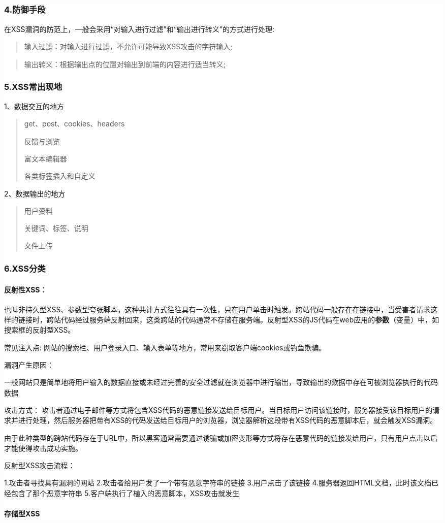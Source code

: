 ### 4.防御手段

在XSS漏洞的防范上，一般会采用“对输入进行过滤”和“输出进行转义”的方式进行处理:

> 输入过滤：对输入进行过滤，不允许可能导致XSS攻击的字符输入;

> 输出转义：根据输出点的位置对输出到前端的内容进行适当转义;

### 5.XSS常出现地

1、数据交互的地方

> get、post、cookies、headers
>
> 反馈与浏览
>
> 富文本编辑器
>
> 各类标签插入和自定义

2、数据输出的地方

> 用户资料
>
> 关键词、标签、说明
>
> 文件上传

### 6.XSS分类

#### 反射性XSS：

也叫非持久型XSS、参数型夸张脚本，这种共计方式往往具有一次性，只在用户单击时触发。跨站代码一般存在在链接中，当受害者请求这样的链接时，跨站代码经过服务端反射回来，这类跨站的代码通常不存储在服务端。反射型XSS的JS代码在web应用的**参数**（变量）中，如搜索框的反射型XSS。

常见注入点:
网站的搜索栏、用户登录入口、输入表单等地方，常用来窃取客户端cookies或钓鱼欺骗。

漏洞产生原因：

一般网站只是简单地将用户输入的数据直接或未经过完善的安全过滤就在浏览器中进行输岀，导致输岀的欻据中存在可被浏览器执行的代码数据

攻击方式：
攻击者通过电子邮件等方式将包含XSS代码的恶意链接发送给目标用户。当目标用户访问该链接时，服务器接受该目标用户的请求并进行处理，然后服务器把带有XSS的代码发送给目标用户的浏览器，浏览器解析这段带有XSS代码的恶意脚本后，就会触发XSS漏洞。

由于此种类型的跨站代码存在于URL中，所以黑客通常需要通过诱骗或加密变形等方式将存在恶意代码的链接发给用户，只有用户点击以后才能使得攻击成功实施。

反射型XSS攻击流程：

1.攻击者寻找具有漏洞的网站
2.攻击者给用户发了一个带有恶意字符串的链接
3.用户点击了该链接
4.服务器返回HTML文档，此时该文档已经包含了那个恶意字符串
5.客户端执行了植入的恶意脚本，XSS攻击就发生

#### 存储型XSS
